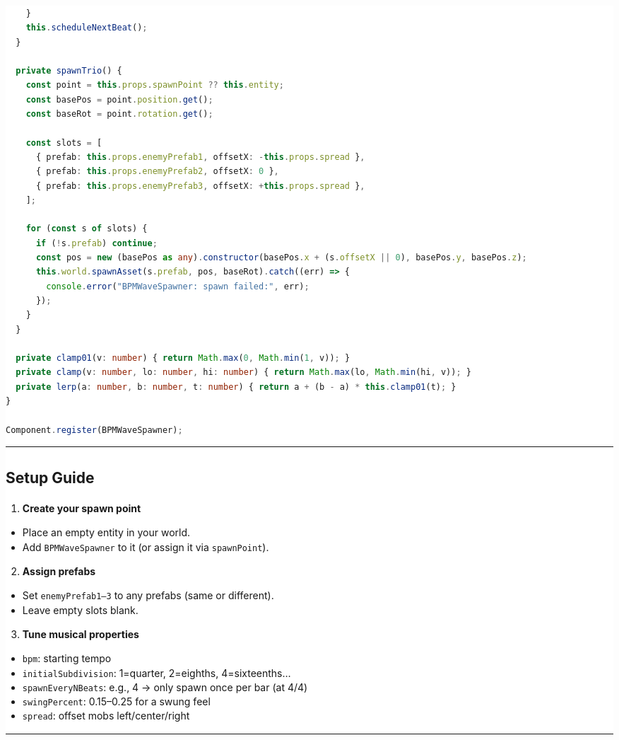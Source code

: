 ```ts
    }
    this.scheduleNextBeat();
  }

  private spawnTrio() {
    const point = this.props.spawnPoint ?? this.entity;
    const basePos = point.position.get();
    const baseRot = point.rotation.get();

    const slots = [
      { prefab: this.props.enemyPrefab1, offsetX: -this.props.spread },
      { prefab: this.props.enemyPrefab2, offsetX: 0 },
      { prefab: this.props.enemyPrefab3, offsetX: +this.props.spread },
    ];

    for (const s of slots) {
      if (!s.prefab) continue;
      const pos = new (basePos as any).constructor(basePos.x + (s.offsetX || 0), basePos.y, basePos.z);
      this.world.spawnAsset(s.prefab, pos, baseRot).catch((err) => {
        console.error("BPMWaveSpawner: spawn failed:", err);
      });
    }
  }

  private clamp01(v: number) { return Math.max(0, Math.min(1, v)); }
  private clamp(v: number, lo: number, hi: number) { return Math.max(lo, Math.min(hi, v)); }
  private lerp(a: number, b: number, t: number) { return a + (b - a) * this.clamp01(t); }
}

Component.register(BPMWaveSpawner);
```

---

## Setup Guide

1. **Create your spawn point**
  
  - Place an empty entity in your world.
  - Add `BPMWaveSpawner` to it (or assign it via `spawnPoint`).
2. **Assign prefabs**
  
  - Set `enemyPrefab1–3` to any prefabs (same or different).
  - Leave empty slots blank.
3. **Tune musical properties**
  
  - `bpm`: starting tempo
  - `initialSubdivision`: 1=quarter, 2=eighths, 4=sixteenths…
  - `spawnEveryNBeats`: e.g., 4 → only spawn once per bar (at 4/4)
  - `swingPercent`: 0.15–0.25 for a swung feel
  - `spread`: offset mobs left/center/right

---